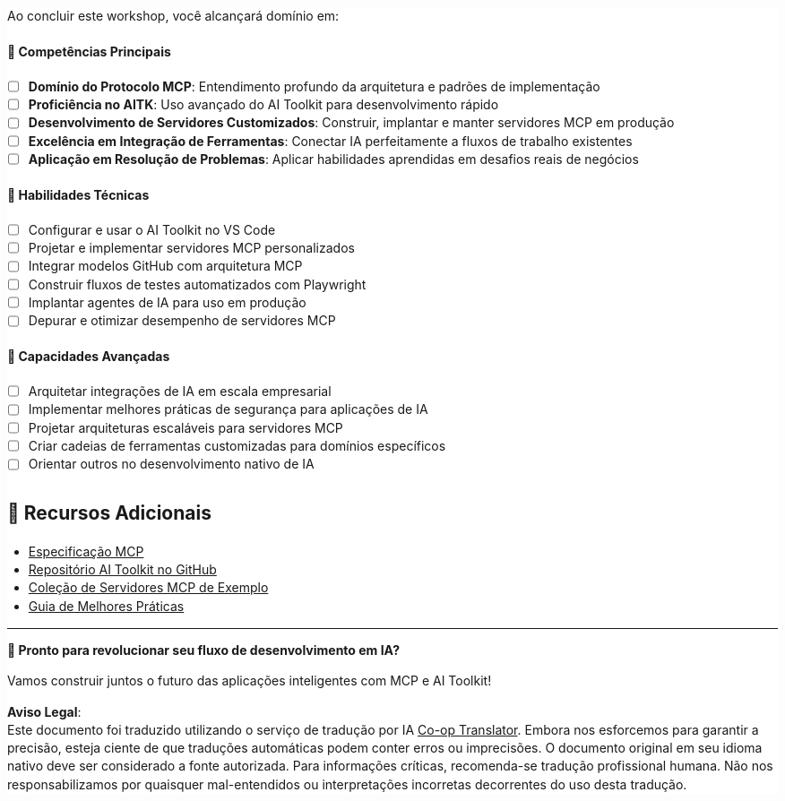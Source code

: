 Ao concluir este workshop, você alcançará domínio em:

#### 🎯 Competências Principais
- [ ] **Domínio do Protocolo MCP**: Entendimento profundo da arquitetura e padrões de implementação
- [ ] **Proficiência no AITK**: Uso avançado do AI Toolkit para desenvolvimento rápido
- [ ] **Desenvolvimento de Servidores Customizados**: Construir, implantar e manter servidores MCP em produção
- [ ] **Excelência em Integração de Ferramentas**: Conectar IA perfeitamente a fluxos de trabalho existentes
- [ ] **Aplicação em Resolução de Problemas**: Aplicar habilidades aprendidas em desafios reais de negócios

#### 🔧 Habilidades Técnicas
- [ ] Configurar e usar o AI Toolkit no VS Code
- [ ] Projetar e implementar servidores MCP personalizados
- [ ] Integrar modelos GitHub com arquitetura MCP
- [ ] Construir fluxos de testes automatizados com Playwright
- [ ] Implantar agentes de IA para uso em produção
- [ ] Depurar e otimizar desempenho de servidores MCP

#### 🚀 Capacidades Avançadas
- [ ] Arquitetar integrações de IA em escala empresarial
- [ ] Implementar melhores práticas de segurança para aplicações de IA
- [ ] Projetar arquiteturas escaláveis para servidores MCP
- [ ] Criar cadeias de ferramentas customizadas para domínios específicos
- [ ] Orientar outros no desenvolvimento nativo de IA

## 📖 Recursos Adicionais
- [Especificação MCP](https://modelcontextprotocol.io/docs)
- [Repositório AI Toolkit no GitHub](https://github.com/microsoft/vscode-ai-toolkit)
- [Coleção de Servidores MCP de Exemplo](https://github.com/modelcontextprotocol/servers)
- [Guia de Melhores Práticas](https://modelcontextprotocol.io/docs/best-practices)

---

**🚀 Pronto para revolucionar seu fluxo de desenvolvimento em IA?**

Vamos construir juntos o futuro das aplicações inteligentes com MCP e AI Toolkit!

**Aviso Legal**:  
Este documento foi traduzido utilizando o serviço de tradução por IA [Co-op Translator](https://github.com/Azure/co-op-translator). Embora nos esforcemos para garantir a precisão, esteja ciente de que traduções automáticas podem conter erros ou imprecisões. O documento original em seu idioma nativo deve ser considerado a fonte autorizada. Para informações críticas, recomenda-se tradução profissional humana. Não nos responsabilizamos por quaisquer mal-entendidos ou interpretações incorretas decorrentes do uso desta tradução.
